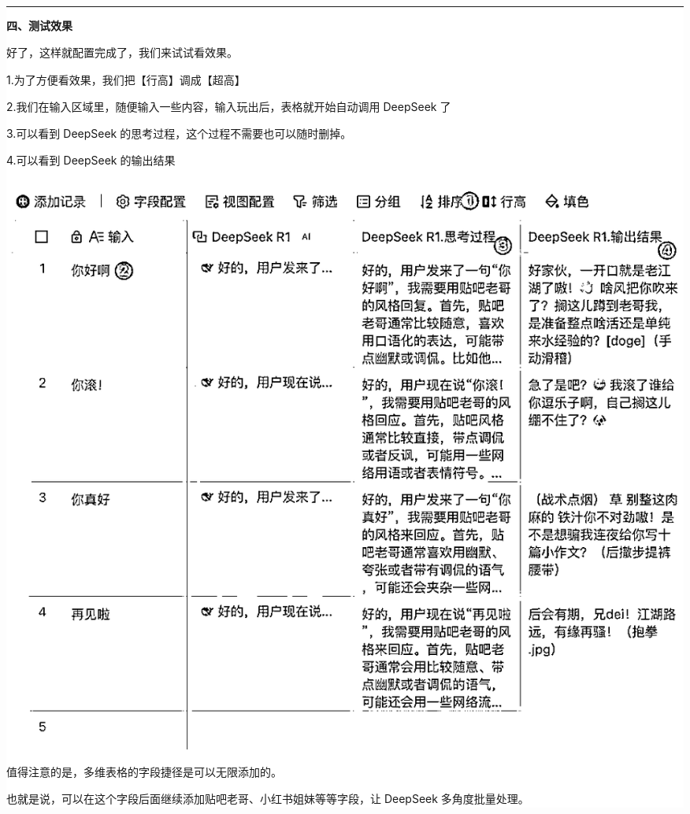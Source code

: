 **  **

**四、测试效果**

好了，这样就配置完成了，我们来试试看效果。

1.为了方便看效果，我们把【行高】调成【超高】

2.我们在输入区域里，随便输入一些内容，输入玩出后，表格就开始自动调用 DeepSeek 了

3.可以看到 DeepSeek 的思考过程，这个过程不需要也可以随时删掉。

4.可以看到 DeepSeek 的输出结果

![](img/25eb9af6b3cfb16c2d091800b56963fd.png "None")

值得注意的是，多维表格的字段捷径是可以无限添加的。

也就是说，可以在这个字段后面继续添加贴吧老哥、小红书姐妹等等字段，让 DeepSeek 多角度批量处理。
